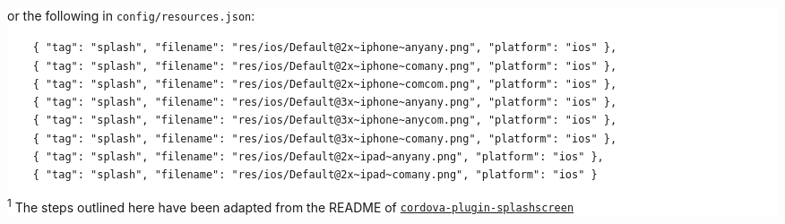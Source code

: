 or the following in `config/resources.json`:

```
    { "tag": "splash", "filename": "res/ios/Default@2x~iphone~anyany.png", "platform": "ios" },
    { "tag": "splash", "filename": "res/ios/Default@2x~iphone~comany.png", "platform": "ios" },
    { "tag": "splash", "filename": "res/ios/Default@2x~iphone~comcom.png", "platform": "ios" },
    { "tag": "splash", "filename": "res/ios/Default@3x~iphone~anyany.png", "platform": "ios" },
    { "tag": "splash", "filename": "res/ios/Default@3x~iphone~anycom.png", "platform": "ios" },
    { "tag": "splash", "filename": "res/ios/Default@3x~iphone~comany.png", "platform": "ios" },
    { "tag": "splash", "filename": "res/ios/Default@2x~ipad~anyany.png", "platform": "ios" },
    { "tag": "splash", "filename": "res/ios/Default@2x~ipad~comany.png", "platform": "ios" }
```

<sup>1</sup> The steps outlined here have been adapted from the README of [`cordova-plugin-splashscreen`](https://github.com/apache/cordova-plugin-splashscreen/blob/master/README.md#launch-storyboard-images)